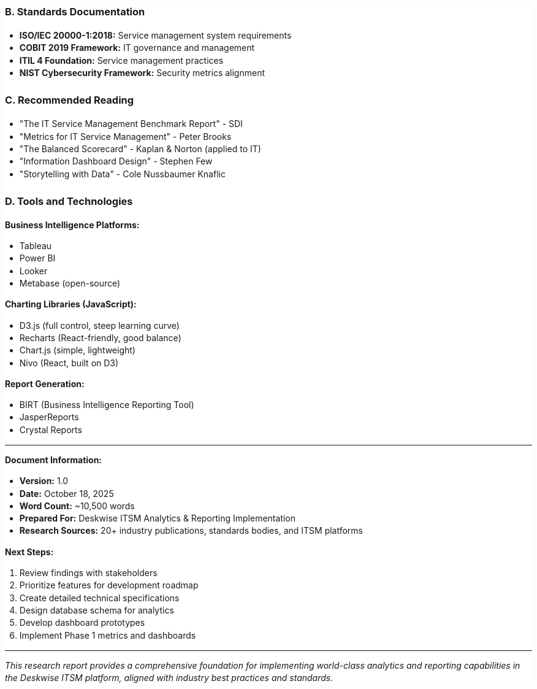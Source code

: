 ### B. Standards Documentation

- **ISO/IEC 20000-1:2018:** Service management system requirements
- **COBIT 2019 Framework:** IT governance and management
- **ITIL 4 Foundation:** Service management practices
- **NIST Cybersecurity Framework:** Security metrics alignment

### C. Recommended Reading

- "The IT Service Management Benchmark Report" - SDI
- "Metrics for IT Service Management" - Peter Brooks
- "The Balanced Scorecard" - Kaplan & Norton (applied to IT)
- "Information Dashboard Design" - Stephen Few
- "Storytelling with Data" - Cole Nussbaumer Knaflic

### D. Tools and Technologies

**Business Intelligence Platforms:**
- Tableau
- Power BI
- Looker
- Metabase (open-source)

**Charting Libraries (JavaScript):**
- D3.js (full control, steep learning curve)
- Recharts (React-friendly, good balance)
- Chart.js (simple, lightweight)
- Nivo (React, built on D3)

**Report Generation:**
- BIRT (Business Intelligence Reporting Tool)
- JasperReports
- Crystal Reports

---

**Document Information:**
- **Version:** 1.0
- **Date:** October 18, 2025
- **Word Count:** ~10,500 words
- **Prepared For:** Deskwise ITSM Analytics & Reporting Implementation
- **Research Sources:** 20+ industry publications, standards bodies, and ITSM platforms

**Next Steps:**
1. Review findings with stakeholders
2. Prioritize features for development roadmap
3. Create detailed technical specifications
4. Design database schema for analytics
5. Develop dashboard prototypes
6. Implement Phase 1 metrics and dashboards

---

*This research report provides a comprehensive foundation for implementing world-class analytics and reporting capabilities in the Deskwise ITSM platform, aligned with industry best practices and standards.*

